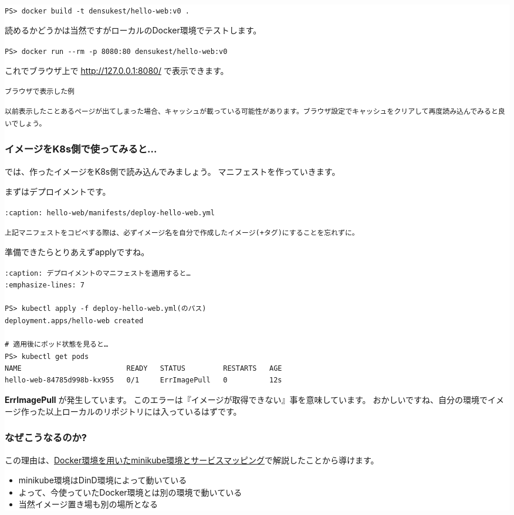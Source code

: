 ```{code-block} pwsh
PS> docker build -t densukest/hello-web:v0 .
```

読めるかどうかは当然ですがローカルのDocker環境でテストします。

```{code-block} pwsh
PS> docker run --rm -p 8080:80 densukest/hello-web:v0
```

これでブラウザ上で http://127.0.0.1:8080/ で表示できます。

```{figure} images/hw-web-browse.png
ブラウザで表示した例
```

```{tip}
以前表示したことあるページが出てしまった場合、キャッシュが載っている可能性があります。ブラウザ設定でキャッシュをクリアして再度読み込んでみると良いでしょう。
```

### イメージをK8s側で使ってみると…

では、作ったイメージをK8s側で読み込んでみましょう。
マニフェストを作っていきます。

まずはデプロイメントです。

```{literalinclude} codes/hello-web/manifests/deploy-hello-web.yml
:caption: hello-web/manifests/deploy-hello-web.yml
```

```{caution}
上記マニフェストをコピペする際は、必ずイメージ名を自分で作成したイメージ(+タグ)にすることを忘れずに。
```

準備できたらとりあえずapplyですね。

```{code-block} pwsh
:caption: デプロイメントのマニフェストを適用すると…
:emphasize-lines: 7

PS> kubectl apply -f deploy-hello-web.yml(のパス)
deployment.apps/hello-web created

# 適用後にポッド状態を見ると…
PS> kubectl get pods
NAME                         READY   STATUS         RESTARTS   AGE
hello-web-84785d998b-kx955   0/1     ErrImagePull   0          12s
```

**ErrImagePull** が発生しています。
このエラーは『イメージが取得できない』事を意味しています。
おかしいですね、自分の環境でイメージ作った以上ローカルのリポジトリには入っているはずです。

### なぜこうなるのか?

この理由は、[Docker環境を用いたminikube環境とサービスマッピング](./service.html#dockerminikube)で解説したことから導けます。

- minikube環境はDinD環境によって動いている
- よって、今使っていたDocker環境とは別の環境で動いている
- 当然イメージ置き場も別の場所となる

